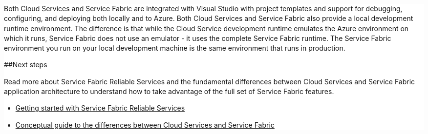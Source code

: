 Both Cloud Services and Service Fabric are integrated with Visual Studio with project templates and support for debugging, configuring, and deploying both locally and to Azure. Both Cloud Services and Service Fabric also provide a local development runtime environment. The difference is that while the Cloud Service development runtime emulates the Azure environment on which it runs, Service Fabric does not use an emulator - it uses the complete Service Fabric runtime. The Service Fabric environment you run on your local development machine is the same environment that runs in production.

##Next steps

Read more about Service Fabric Reliable Services and the fundamental differences between Cloud Services and Service Fabric application architecture to understand how to take advantage of the full set of Service Fabric features.

 - [Getting started with Service Fabric Reliable Services](./service-fabric-reliable-services-quick-start.md)

 - [Conceptual guide to the differences between Cloud Services and Service Fabric](./service-fabric-cloud-services-migration-differences.md)
 

[3]: ./media/service-fabric-cloud-services-migration-worker-role-stateless-service/service-fabric-cloud-service-projects.png
[4]: ./media/service-fabric-cloud-services-migration-worker-role-stateless-service/worker-role-to-stateless-service.png
